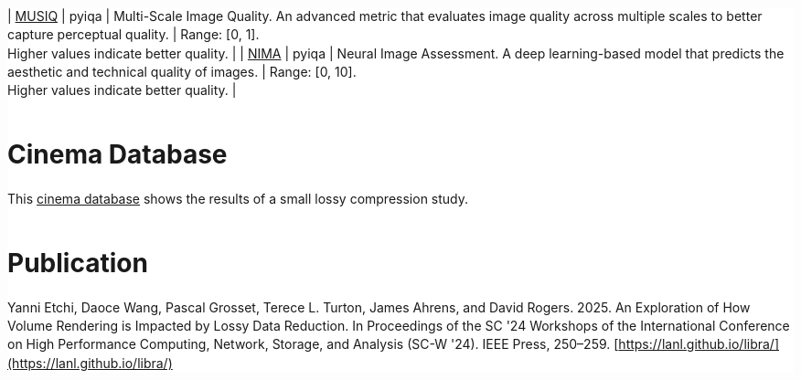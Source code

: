 | [MUSIQ](https://arxiv.org/abs/2108.05997)      | pyiqa | Multi-Scale Image Quality. An advanced metric that evaluates image quality across multiple scales to better capture perceptual quality. | Range: [0, 1]. <br /> Higher values indicate better quality. |
| [NIMA](https://ieeexplore.ieee.org/document/8352823) | pyiqa | Neural Image Assessment. A deep learning-based model that predicts the aesthetic and technical quality of images. | Range: [0, 10]. <br /> Higher values indicate better quality. | 


# Cinema Database
This [cinema database](https://lanl.github.io/libra/) shows the results of a small lossy compression study.

# Publication
Yanni Etchi, Daoce Wang, Pascal Grosset, Terece L. Turton, James Ahrens, and David Rogers. 2025. An Exploration of How Volume Rendering is Impacted by Lossy Data Reduction. In Proceedings of the SC '24 Workshops of the International Conference on High Performance Computing, Network, Storage, and Analysis (SC-W '24). IEEE Press, 250–259. [https://lanl.github.io/libra/](https://lanl.github.io/libra/)
